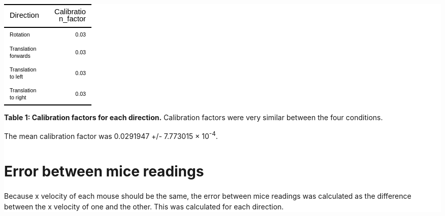 <div class="tabwid"><style>.cl-18371c94{border-collapse:collapse;}.cl-1822df40{font-family:'Arial';font-size:11pt;font-weight:normal;font-style:normal;text-decoration:none;color:rgba(0, 0, 0, 1.00);background-color:transparent;}.cl-1822df41{font-family:'Arial';font-size:8pt;font-weight:normal;font-style:normal;text-decoration:none;color:rgba(0, 0, 0, 1.00);background-color:transparent;}.cl-18232d74{margin:0;text-align:left;border-bottom: 0 solid rgba(0, 0, 0, 1.00);border-top: 0 solid rgba(0, 0, 0, 1.00);border-left: 0 solid rgba(0, 0, 0, 1.00);border-right: 0 solid rgba(0, 0, 0, 1.00);padding-bottom:3pt;padding-top:3pt;padding-left:3pt;padding-right:3pt;line-height: 1;background-color:transparent;}.cl-18232d75{margin:0;text-align:right;border-bottom: 0 solid rgba(0, 0, 0, 1.00);border-top: 0 solid rgba(0, 0, 0, 1.00);border-left: 0 solid rgba(0, 0, 0, 1.00);border-right: 0 solid rgba(0, 0, 0, 1.00);padding-bottom:3pt;padding-top:3pt;padding-left:3pt;padding-right:3pt;line-height: 1;background-color:transparent;}.cl-1824b28e{width:54pt;background-color:transparent;vertical-align: middle;border-bottom: 0 solid rgba(0, 0, 0, 1.00);border-top: 0 solid rgba(0, 0, 0, 1.00);border-left: 0 solid rgba(0, 0, 0, 1.00);border-right: 0 solid rgba(0, 0, 0, 1.00);margin-bottom:0;margin-top:0;margin-left:0;margin-right:0;}.cl-1824b28f{width:54pt;background-color:transparent;vertical-align: middle;border-bottom: 0 solid rgba(0, 0, 0, 1.00);border-top: 0 solid rgba(0, 0, 0, 1.00);border-left: 0 solid rgba(0, 0, 0, 1.00);border-right: 0 solid rgba(0, 0, 0, 1.00);margin-bottom:0;margin-top:0;margin-left:0;margin-right:0;}.cl-1824b290{width:54pt;background-color:transparent;vertical-align: middle;border-bottom: 2pt solid rgba(0, 0, 0, 1.00);border-top: 0 solid rgba(0, 0, 0, 1.00);border-left: 0 solid rgba(0, 0, 0, 1.00);border-right: 0 solid rgba(0, 0, 0, 1.00);margin-bottom:0;margin-top:0;margin-left:0;margin-right:0;}.cl-1824b291{width:54pt;background-color:transparent;vertical-align: middle;border-bottom: 2pt solid rgba(0, 0, 0, 1.00);border-top: 0 solid rgba(0, 0, 0, 1.00);border-left: 0 solid rgba(0, 0, 0, 1.00);border-right: 0 solid rgba(0, 0, 0, 1.00);margin-bottom:0;margin-top:0;margin-left:0;margin-right:0;}.cl-1824b292{width:54pt;background-color:transparent;vertical-align: middle;border-bottom: 2pt solid rgba(0, 0, 0, 1.00);border-top: 2pt solid rgba(0, 0, 0, 1.00);border-left: 0 solid rgba(0, 0, 0, 1.00);border-right: 0 solid rgba(0, 0, 0, 1.00);margin-bottom:0;margin-top:0;margin-left:0;margin-right:0;}.cl-1824b293{width:54pt;background-color:transparent;vertical-align: middle;border-bottom: 2pt solid rgba(0, 0, 0, 1.00);border-top: 2pt solid rgba(0, 0, 0, 1.00);border-left: 0 solid rgba(0, 0, 0, 1.00);border-right: 0 solid rgba(0, 0, 0, 1.00);margin-bottom:0;margin-top:0;margin-left:0;margin-right:0;}</style><table class='cl-18371c94'><thead><tr style="overflow-wrap:break-word;"><td class="cl-1824b293"><p class="cl-18232d74"><span class="cl-1822df40">Direction</span></p></td><td class="cl-1824b292"><p class="cl-18232d75"><span class="cl-1822df40">Calibration_factor</span></p></td></tr></thead><tbody><tr style="overflow-wrap:break-word;"><td class="cl-1824b28e"><p class="cl-18232d74"><span class="cl-1822df41">Rotation</span></p></td><td class="cl-1824b28f"><p class="cl-18232d75"><span class="cl-1822df41">0.03</span></p></td></tr><tr style="overflow-wrap:break-word;"><td class="cl-1824b28e"><p class="cl-18232d74"><span class="cl-1822df41">Translation forwards</span></p></td><td class="cl-1824b28f"><p class="cl-18232d75"><span class="cl-1822df41">0.03</span></p></td></tr><tr style="overflow-wrap:break-word;"><td class="cl-1824b28e"><p class="cl-18232d74"><span class="cl-1822df41">Translation to left</span></p></td><td class="cl-1824b28f"><p class="cl-18232d75"><span class="cl-1822df41">0.03</span></p></td></tr><tr style="overflow-wrap:break-word;"><td class="cl-1824b291"><p class="cl-18232d74"><span class="cl-1822df41">Translation to right</span></p></td><td class="cl-1824b290"><p class="cl-18232d75"><span class="cl-1822df41">0.03</span></p></td></tr></tbody></table></div>

**Table 1: Calibration factors for each direction.** Calibration factors were very similar between the four conditions.


The mean calibration factor was 0.0291947 +/- 7.773015 &times; 10<sup>-4</sup>.

# Error between mice readings

Because x velocity of each mouse should be the same, the error between mice readings was calculated as the difference between the x velocity of one and the other. This was calculated for each direction.

